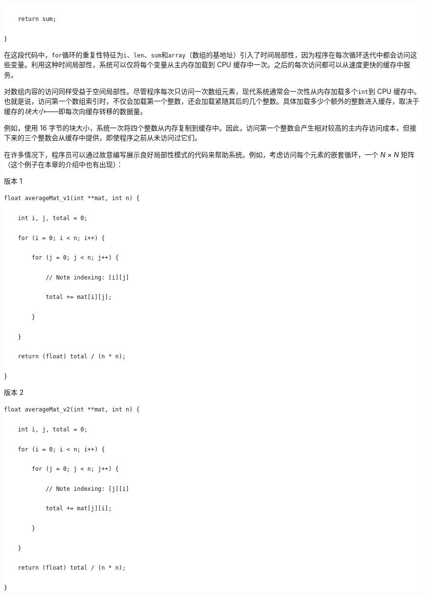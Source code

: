 ```

    return sum;

}
```

在这段代码中，`for`循环的重复性特征为`i`、`len`、`sum`和`array`（数组的基地址）引入了时间局部性，因为程序在每次循环迭代中都会访问这些变量。利用这种时间局部性，系统可以仅将每个变量从主内存加载到 CPU 缓存中一次。之后的每次访问都可以从速度更快的缓存中服务。

对数组内容的访问同样受益于空间局部性。尽管程序每次只访问一次数组元素，现代系统通常会一次性从内存加载多个`int`到 CPU 缓存中。也就是说，访问第一个数组索引时，不仅会加载第一个整数，还会加载紧随其后的几个整数。具体加载多少个额外的整数进入缓存，取决于缓存的*块大小*——即每次向缓存转移的数据量。

例如，使用 16 字节的块大小，系统一次将四个整数从内存复制到缓存中。因此，访问第一个整数会产生相对较高的主内存访问成本，但接下来的三个整数会从缓存中提供，即使程序之前从未访问过它们。

在许多情况下，程序员可以通过故意编写展示良好局部性模式的代码来帮助系统。例如，考虑访问每个元素的嵌套循环，一个 *N* × *N* 矩阵（这个例子在本章的介绍中也有出现）：

版本 1

```
float averageMat_v1(int **mat, int n) {

    int i, j, total = 0;

    for (i = 0; i < n; i++) {

        for (j = 0; j < n; j++) {

            // Note indexing: [i][j]

            total += mat[i][j];

        }

    }

    return (float) total / (n * n);

}
```

版本 2

```
float averageMat_v2(int **mat, int n) {

    int i, j, total = 0;

    for (i = 0; i < n; i++) {

        for (j = 0; j < n; j++) {

            // Note indexing: [j][i]

            total += mat[j][i];

        }

    }

    return (float) total / (n * n);

}
```
